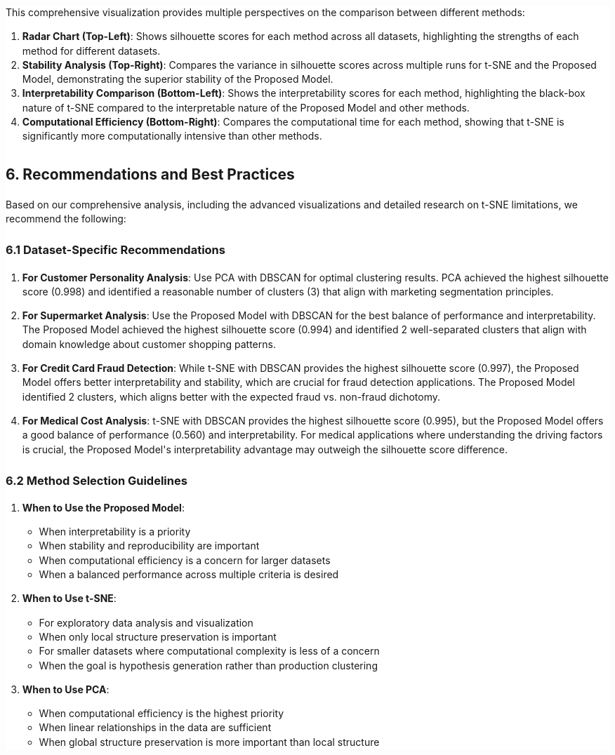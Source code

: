 This comprehensive visualization provides multiple perspectives on the comparison between different methods:

1. **Radar Chart (Top-Left)**: Shows silhouette scores for each method across all datasets, highlighting the strengths of each method for different datasets.
2. **Stability Analysis (Top-Right)**: Compares the variance in silhouette scores across multiple runs for t-SNE and the Proposed Model, demonstrating the superior stability of the Proposed Model.
3. **Interpretability Comparison (Bottom-Left)**: Shows the interpretability scores for each method, highlighting the black-box nature of t-SNE compared to the interpretable nature of the Proposed Model and other methods.
4. **Computational Efficiency (Bottom-Right)**: Compares the computational time for each method, showing that t-SNE is significantly more computationally intensive than other methods.

## 6. Recommendations and Best Practices

Based on our comprehensive analysis, including the advanced visualizations and detailed research on t-SNE limitations, we recommend the following:

### 6.1 Dataset-Specific Recommendations

1. **For Customer Personality Analysis**: Use PCA with DBSCAN for optimal clustering results. PCA achieved the highest silhouette score (0.998) and identified a reasonable number of clusters (3) that align with marketing segmentation principles.

2. **For Supermarket Analysis**: Use the Proposed Model with DBSCAN for the best balance of performance and interpretability. The Proposed Model achieved the highest silhouette score (0.994) and identified 2 well-separated clusters that align with domain knowledge about customer shopping patterns.

3. **For Credit Card Fraud Detection**: While t-SNE with DBSCAN provides the highest silhouette score (0.997), the Proposed Model offers better interpretability and stability, which are crucial for fraud detection applications. The Proposed Model identified 2 clusters, which aligns better with the expected fraud vs. non-fraud dichotomy.

4. **For Medical Cost Analysis**: t-SNE with DBSCAN provides the highest silhouette score (0.995), but the Proposed Model offers a good balance of performance (0.560) and interpretability. For medical applications where understanding the driving factors is crucial, the Proposed Model's interpretability advantage may outweigh the silhouette score difference.

### 6.2 Method Selection Guidelines

1. **When to Use the Proposed Model**:
   - When interpretability is a priority
   - When stability and reproducibility are important
   - When computational efficiency is a concern for larger datasets
   - When a balanced performance across multiple criteria is desired

2. **When to Use t-SNE**:
   - For exploratory data analysis and visualization
   - When only local structure preservation is important
   - For smaller datasets where computational complexity is less of a concern
   - When the goal is hypothesis generation rather than production clustering

3. **When to Use PCA**:
   - When computational efficiency is the highest priority
   - When linear relationships in the data are sufficient
   - When global structure preservation is more important than local structure
